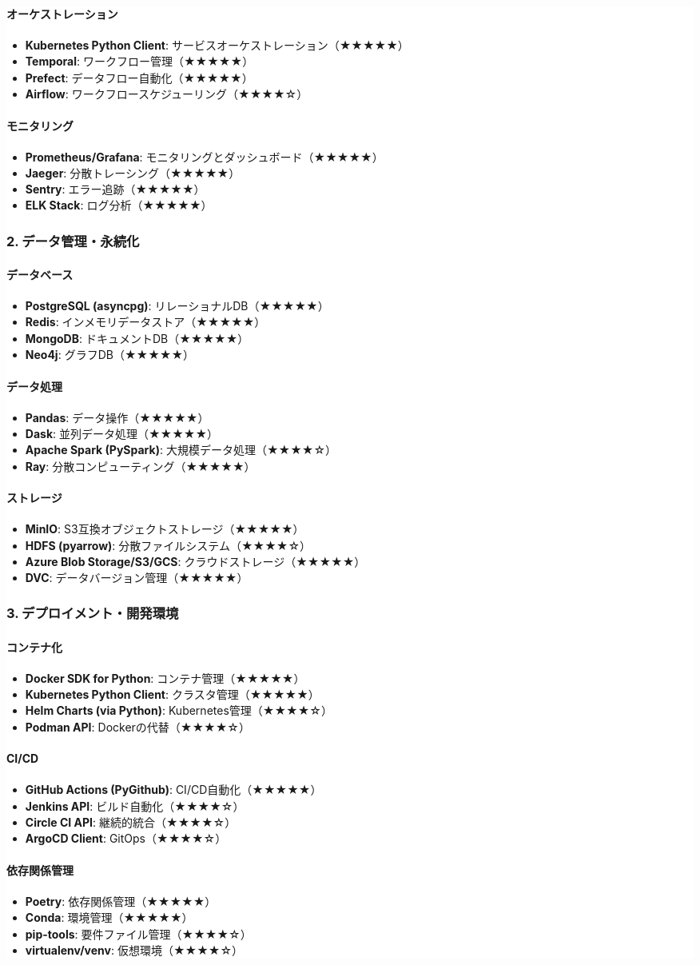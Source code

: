 #### オーケストレーション
- **Kubernetes Python Client**: サービスオーケストレーション（★★★★★）
- **Temporal**: ワークフロー管理（★★★★★）
- **Prefect**: データフロー自動化（★★★★★）
- **Airflow**: ワークフロースケジューリング（★★★★☆）

#### モニタリング
- **Prometheus/Grafana**: モニタリングとダッシュボード（★★★★★）
- **Jaeger**: 分散トレーシング（★★★★★）
- **Sentry**: エラー追跡（★★★★★）
- **ELK Stack**: ログ分析（★★★★★）

### 2. データ管理・永続化

#### データベース
- **PostgreSQL (asyncpg)**: リレーショナルDB（★★★★★）
- **Redis**: インメモリデータストア（★★★★★）
- **MongoDB**: ドキュメントDB（★★★★★）
- **Neo4j**: グラフDB（★★★★★）

#### データ処理
- **Pandas**: データ操作（★★★★★）
- **Dask**: 並列データ処理（★★★★★）
- **Apache Spark (PySpark)**: 大規模データ処理（★★★★☆）
- **Ray**: 分散コンピューティング（★★★★★）

#### ストレージ
- **MinIO**: S3互換オブジェクトストレージ（★★★★★）
- **HDFS (pyarrow)**: 分散ファイルシステム（★★★★☆）
- **Azure Blob Storage/S3/GCS**: クラウドストレージ（★★★★★）
- **DVC**: データバージョン管理（★★★★★）

### 3. デプロイメント・開発環境

#### コンテナ化
- **Docker SDK for Python**: コンテナ管理（★★★★★）
- **Kubernetes Python Client**: クラスタ管理（★★★★★）
- **Helm Charts (via Python)**: Kubernetes管理（★★★★☆）
- **Podman API**: Dockerの代替（★★★★☆）

#### CI/CD
- **GitHub Actions (PyGithub)**: CI/CD自動化（★★★★★）
- **Jenkins API**: ビルド自動化（★★★★☆）
- **Circle CI API**: 継続的統合（★★★★☆）
- **ArgoCD Client**: GitOps（★★★★☆）

#### 依存関係管理
- **Poetry**: 依存関係管理（★★★★★）
- **Conda**: 環境管理（★★★★★）
- **pip-tools**: 要件ファイル管理（★★★★☆）
- **virtualenv/venv**: 仮想環境（★★★★☆）

